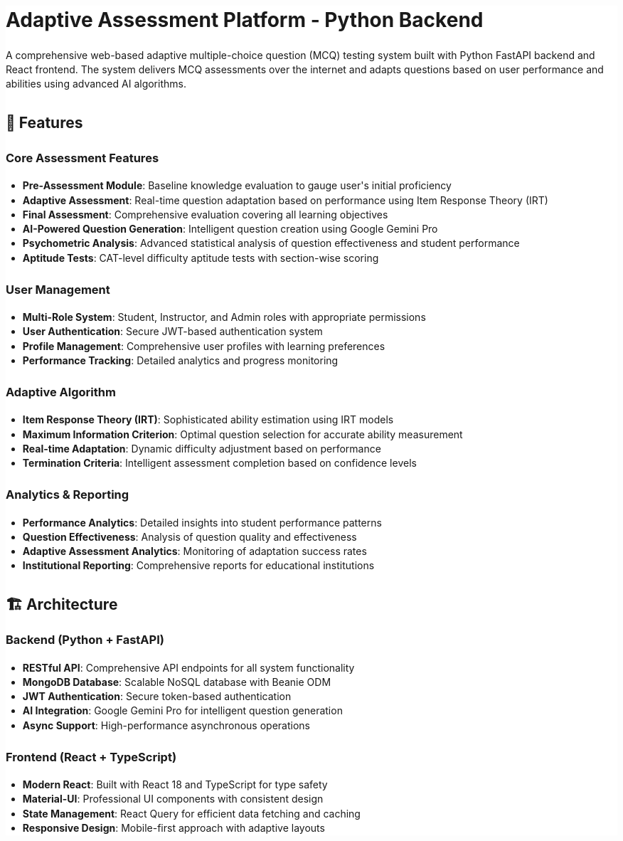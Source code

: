 # Adaptive Assessment Platform - Python Backend

A comprehensive web-based adaptive multiple-choice question (MCQ) testing system built with Python FastAPI backend and React frontend. The system delivers MCQ assessments over the internet and adapts questions based on user performance and abilities using advanced AI algorithms.

## 🚀 Features

### Core Assessment Features
- **Pre-Assessment Module**: Baseline knowledge evaluation to gauge user's initial proficiency
- **Adaptive Assessment**: Real-time question adaptation based on performance using Item Response Theory (IRT)
- **Final Assessment**: Comprehensive evaluation covering all learning objectives
- **AI-Powered Question Generation**: Intelligent question creation using Google Gemini Pro
- **Psychometric Analysis**: Advanced statistical analysis of question effectiveness and student performance
- **Aptitude Tests**: CAT-level difficulty aptitude tests with section-wise scoring

### User Management
- **Multi-Role System**: Student, Instructor, and Admin roles with appropriate permissions
- **User Authentication**: Secure JWT-based authentication system
- **Profile Management**: Comprehensive user profiles with learning preferences
- **Performance Tracking**: Detailed analytics and progress monitoring

### Adaptive Algorithm
- **Item Response Theory (IRT)**: Sophisticated ability estimation using IRT models
- **Maximum Information Criterion**: Optimal question selection for accurate ability measurement
- **Real-time Adaptation**: Dynamic difficulty adjustment based on performance
- **Termination Criteria**: Intelligent assessment completion based on confidence levels

### Analytics & Reporting
- **Performance Analytics**: Detailed insights into student performance patterns
- **Question Effectiveness**: Analysis of question quality and effectiveness
- **Adaptive Assessment Analytics**: Monitoring of adaptation success rates
- **Institutional Reporting**: Comprehensive reports for educational institutions

## 🏗️ Architecture

### Backend (Python + FastAPI)
- **RESTful API**: Comprehensive API endpoints for all system functionality
- **MongoDB Database**: Scalable NoSQL database with Beanie ODM
- **JWT Authentication**: Secure token-based authentication
- **AI Integration**: Google Gemini Pro for intelligent question generation
- **Async Support**: High-performance asynchronous operations

### Frontend (React + TypeScript)
- **Modern React**: Built with React 18 and TypeScript for type safety
- **Material-UI**: Professional UI components with consistent design
- **State Management**: React Query for efficient data fetching and caching
- **Responsive Design**: Mobile-first approach with adaptive layouts
